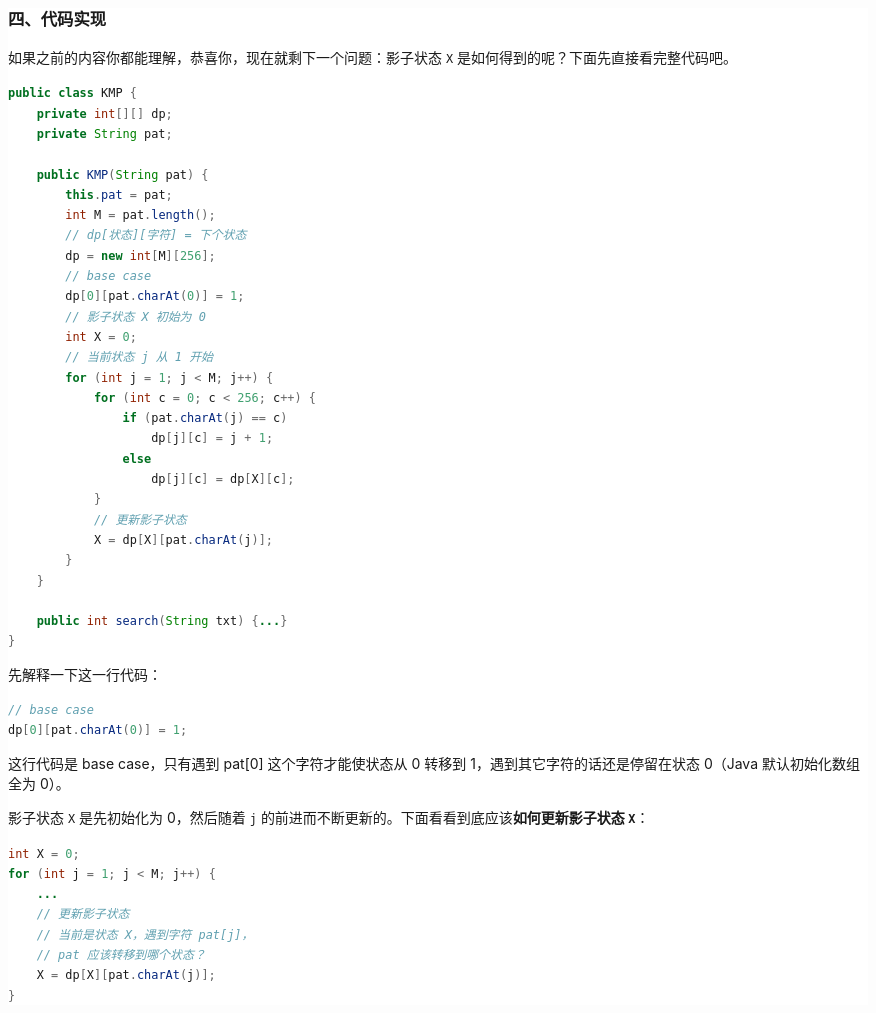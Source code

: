 ### 四、代码实现

如果之前的内容你都能理解，恭喜你，现在就剩下一个问题：影子状态 `X` 是如何得到的呢？下面先直接看完整代码吧。

```java
public class KMP {
    private int[][] dp;
    private String pat;

    public KMP(String pat) {
        this.pat = pat;
        int M = pat.length();
        // dp[状态][字符] = 下个状态
        dp = new int[M][256];
        // base case
        dp[0][pat.charAt(0)] = 1;
        // 影子状态 X 初始为 0
        int X = 0;
        // 当前状态 j 从 1 开始
        for (int j = 1; j < M; j++) {
            for (int c = 0; c < 256; c++) {
                if (pat.charAt(j) == c) 
                    dp[j][c] = j + 1;
                else 
                    dp[j][c] = dp[X][c];
            }
            // 更新影子状态
            X = dp[X][pat.charAt(j)];
        }
    }

    public int search(String txt) {...}
}
```

先解释一下这一行代码：

```java
// base case
dp[0][pat.charAt(0)] = 1;
```

这行代码是 base case，只有遇到 pat[0] 这个字符才能使状态从 0 转移到 1，遇到其它字符的话还是停留在状态 0（Java 默认初始化数组全为 0）。

影子状态 `X` 是先初始化为 0，然后随着 `j` 的前进而不断更新的。下面看看到底应该**如何更新影子状态 `X`**：

```java
int X = 0;
for (int j = 1; j < M; j++) {
    ...
    // 更新影子状态
    // 当前是状态 X，遇到字符 pat[j]，
    // pat 应该转移到哪个状态？
    X = dp[X][pat.charAt(j)];
}
```
